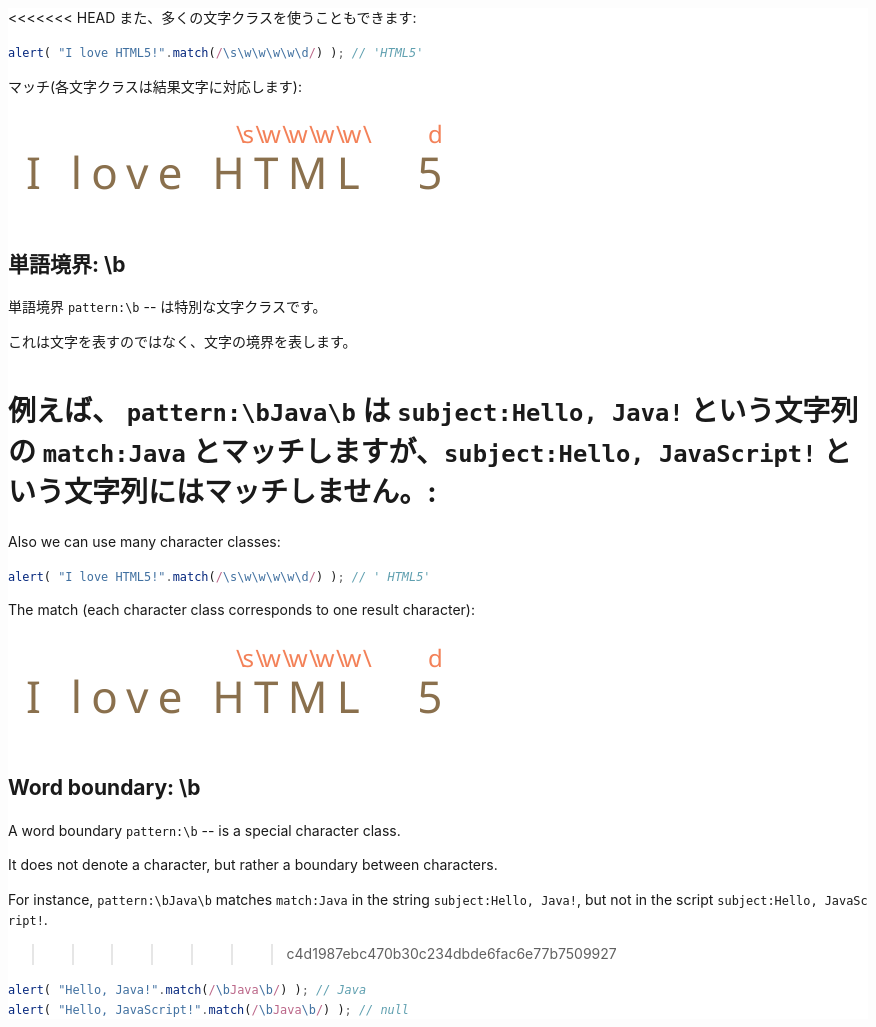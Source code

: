 <<<<<<< HEAD
また、多くの文字クラスを使うこともできます:

```js run
alert( "I love HTML5!".match(/\s\w\w\w\w\d/) ); // 'HTML5'
```

マッチ(各文字クラスは結果文字に対応します):

![](love-html5-classes.svg)

## 単語境界: \b

単語境界 `pattern:\b` -- は特別な文字クラスです。

これは文字を表すのではなく、文字の境界を表します。

例えば、 `pattern:\bJava\b` は `subject:Hello, Java!` という文字列の `match:Java` とマッチしますが、`subject:Hello, JavaScript!` という文字列にはマッチしません。:
=======
Also we can use many character classes:

```js run
alert( "I love HTML5!".match(/\s\w\w\w\w\d/) ); // ' HTML5'
```

The match (each character class corresponds to one result character):

![](love-html5-classes.svg)

## Word boundary: \b

A word boundary `pattern:\b` -- is a special character class.

It does not denote a character, but rather a boundary between characters.

For instance, `pattern:\bJava\b` matches `match:Java` in the string `subject:Hello, Java!`, but not in the script `subject:Hello, JavaScript!`.
>>>>>>> c4d1987ebc470b30c234dbde6fac6e77b7509927

```js run
alert( "Hello, Java!".match(/\bJava\b/) ); // Java
alert( "Hello, JavaScript!".match(/\bJava\b/) ); // null
```
